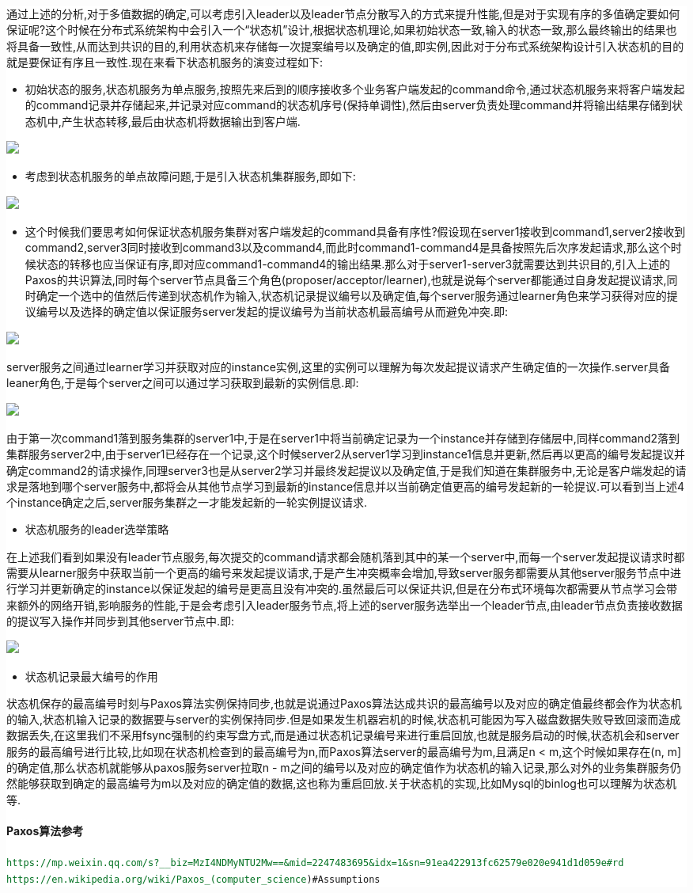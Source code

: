 通过上述的分析,对于多值数据的确定,可以考虑引入leader以及leader节点分散写入的方式来提升性能,但是对于实现有序的多值确定要如何保证呢?这个时候在分布式系统架构中会引入一个“状态机”设计,根据状态机理论,如果初始状态一致,输入的状态一致,那么最终输出的结果也将具备一致性,从而达到共识的目的,利用状态机来存储每一次提案编号以及确定的值,即实例,因此对于分布式系统架构设计引入状态机的目的就是要保证有序且一致性.现在来看下状态机服务的演变过程如下:

- 初始状态的服务,状态机服务为单点服务,按照先来后到的顺序接收多个业务客户端发起的command命令,通过状态机服务来将客户端发起的command记录并存储起来,并记录对应command的状态机序号(保持单调性),然后由server负责处理command并将输出结果存储到状态机中,产生状态转移,最后由状态机将数据输出到客户端.

![](https://raw.githubusercontent.com/xiaokunliu/xiaokunliu.github.io/feature/writing/websites/zimages/arch/paxos/state01.jpg)

- 考虑到状态机服务的单点故障问题,于是引入状态机集群服务,即如下:

![](https://raw.githubusercontent.com/xiaokunliu/xiaokunliu.github.io/feature/writing/websites/zimages/arch/paxos/state02.jpg)

- 这个时候我们要思考如何保证状态机服务集群对客户端发起的command具备有序性?假设现在server1接收到command1,server2接收到command2,server3同时接收到command3以及command4,而此时command1-command4是具备按照先后次序发起请求,那么这个时候状态的转移也应当保证有序,即对应command1-command4的输出结果.那么对于server1-server3就需要达到共识目的,引入上述的Paxos的共识算法,同时每个server节点具备三个角色(proposer/acceptor/learner),也就是说每个server都能通过自身发起提议请求,同时确定一个选中的值然后传递到状态机作为输入,状态机记录提议编号以及确定值,每个server服务通过learner角色来学习获得对应的提议编号以及选择的确定值以保证服务server发起的提议编号为当前状态机最高编号从而避免冲突.即:

![](https://raw.githubusercontent.com/xiaokunliu/xiaokunliu.github.io/feature/writing/websites/zimages/arch/paxos/state03.jpg)

server服务之间通过learner学习并获取对应的instance实例,这里的实例可以理解为每次发起提议请求产生确定值的一次操作.server具备leaner角色,于是每个server之间可以通过学习获取到最新的实例信息.即:

![](https://raw.githubusercontent.com/xiaokunliu/xiaokunliu.github.io/feature/writing/websites/zimages/arch/paxos/state04.jpg)

由于第一次command1落到服务集群的server1中,于是在server1中将当前确定记录为一个instance并存储到存储层中,同样command2落到集群服务server2中,由于server1已经存在一个记录,这个时候server2从server1学习到instance1信息并更新,然后再以更高的编号发起提议并确定command2的请求操作,同理server3也是从server2学习并最终发起提议以及确定值,于是我们知道在集群服务中,无论是客户端发起的请求是落地到哪个server服务中,都将会从其他节点学习到最新的instance信息并以当前确定值更高的编号发起新的一轮提议.可以看到当上述4个instance确定之后,server服务集群之一才能发起新的一轮实例提议请求.

- 状态机服务的leader选举策略

在上述我们看到如果没有leader节点服务,每次提交的command请求都会随机落到其中的某一个server中,而每一个server发起提议请求时都需要从learner服务中获取当前一个更高的编号来发起提议请求,于是产生冲突概率会增加,导致server服务都需要从其他server服务节点中进行学习并更新确定的instance以保证发起的编号是更高且没有冲突的.虽然最后可以保证共识,但是在分布式环境每次都需要从节点学习会带来额外的网络开销,影响服务的性能,于是会考虑引入leader服务节点,将上述的server服务选举出一个leader节点,由leader节点负责接收数据的提议写入操作并同步到其他server节点中.即:

![](https://raw.githubusercontent.com/xiaokunliu/xiaokunliu.github.io/feature/writing/websites/zimages/arch/paxos/state-leader.jpg)

- 状态机记录最大编号的作用

状态机保存的最高编号时刻与Paxos算法实例保持同步,也就是说通过Paxos算法达成共识的最高编号以及对应的确定值最终都会作为状态机的输入,状态机输入记录的数据要与server的实例保持同步.但是如果发生机器宕机的时候,状态机可能因为写入磁盘数据失败导致回滚而造成数据丢失,在这里我们不采用fsync强制的约束写盘方式,而是通过状态机记录编号来进行重启回放,也就是服务启动的时候,状态机会和server服务的最高编号进行比较,比如现在状态机检查到的最高编号为n,而Paxos算法server的最高编号为m,且满足n < m,这个时候如果存在(n, m]的确定值,那么状态机就能够从paxos服务server拉取n - m之间的编号以及对应的确定值作为状态机的输入记录,那么对外的业务集群服务仍然能够获取到确定的最高编号为m以及对应的确定值的数据,这也称为重启回放.关于状态机的实现,比如Mysql的binlog也可以理解为状态机等.

#### Paxos算法参考

```reStructuredText
https://mp.weixin.qq.com/s?__biz=MzI4NDMyNTU2Mw==&mid=2247483695&idx=1&sn=91ea422913fc62579e020e941d1d059e#rd
https://en.wikipedia.org/wiki/Paxos_(computer_science)#Assumptions
```
